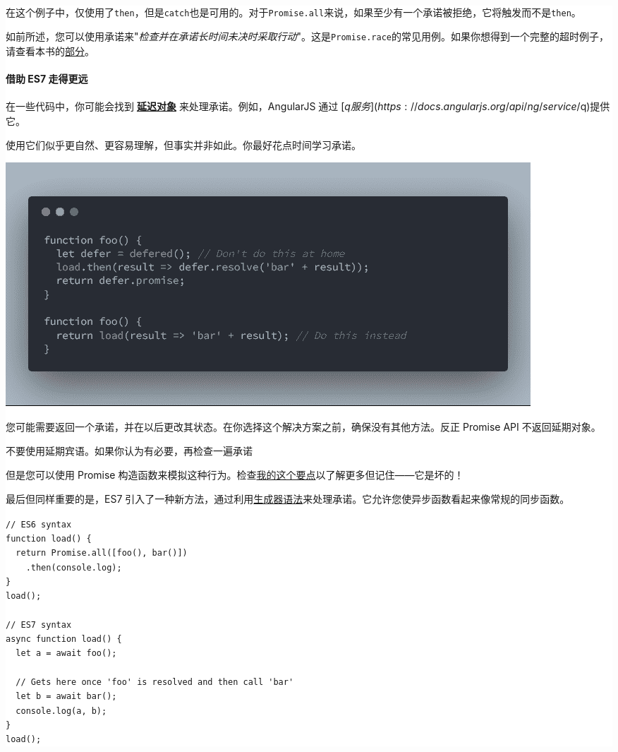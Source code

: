 在这个例子中，仅使用了`then`，但是`catch`也是可用的。对于`Promise.all`来说，如果至少有一个承诺被拒绝，它将触发而不是`then`。

如前所述，您可以使用承诺来"*检查并在承诺长时间未决时采取行动*"。这是`Promise.race`的常见用例。如果你想得到一个完整的超时例子，请查看本书的[部分](https://github.com/getify/You-Dont-Know-JS/blob/master/async%20%26%20performance/ch3.md#never-calling-the-callback)。

#### 借助 ES7 走得更远

在一些代码中，你可能会找到 [**延迟对象**](https://developer.mozilla.org/en-US/docs/Mozilla/JavaScript_code_modules/Promise.jsm/Deferred) 来处理承诺。例如，AngularJS 通过 [$q 服务](https://docs.angularjs.org/api/ng/service/$q)提供它。

使用它们似乎更自然、更容易理解，但事实并非如此。你最好花点时间学习承诺。

![1*W5e2awkUrPHB2blVePE7rg](img/0cbbe17b699ba0dc3164b487e5f74234.png)

您可能需要返回一个承诺，并在以后更改其状态。在你选择这个解决方案之前，确保没有其他方法。反正 Promise API 不返回延期对象。

不要使用延期宾语。如果你认为有必要，再检查一遍承诺

但是您可以使用 Promise 构造函数来模拟这种行为。检查[我的这个要点](https://gist.github.com/jbardon/da9faa37cfc8cf31c2726cca1923262c)以了解更多但记住——它是坏的！

最后但同样重要的是，ES7 引入了一种新方法，通过利用[生成器语法](https://developer.mozilla.org/en-US/docs/Web/JavaScript/Reference/Statements/function*)来处理承诺。它允许您使异步函数看起来像常规的同步函数。

```
// ES6 syntax
function load() { 
  return Promise.all([foo(), bar()])
    .then(console.log);
}
load();

// ES7 syntax
async function load() { 
  let a = await foo();

  // Gets here once 'foo' is resolved and then call 'bar'
  let b = await bar(); 
  console.log(a, b);
}
load();
```
